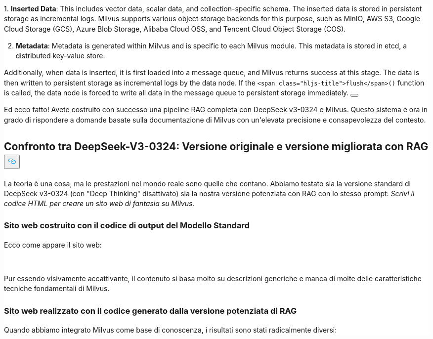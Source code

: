 <span class="hljs-number">1.</span> **Inserted Data**: This includes vector data, scalar data, <span class="hljs-keyword">and</span> collection-specific schema. The inserted data <span class="hljs-keyword">is</span> stored <span class="hljs-keyword">in</span> persistent storage <span class="hljs-keyword">as</span> incremental logs. Milvus supports various <span class="hljs-built_in">object</span> storage backends <span class="hljs-keyword">for</span> <span class="hljs-keyword">this</span> purpose, such <span class="hljs-keyword">as</span> MinIO, AWS S3, <span class="hljs-function">Google Cloud <span class="hljs-title">Storage</span> (<span class="hljs-params">GCS</span>), Azure Blob Storage, Alibaba Cloud OSS, <span class="hljs-keyword">and</span> Tencent Cloud Object <span class="hljs-title">Storage</span> (<span class="hljs-params">COS</span>).

2. **Metadata**: Metadata <span class="hljs-keyword">is</span> generated within Milvus <span class="hljs-keyword">and</span> <span class="hljs-keyword">is</span> specific to each Milvus module. This metadata <span class="hljs-keyword">is</span> stored <span class="hljs-keyword">in</span> etcd, a distributed key-<span class="hljs-keyword">value</span> store.

Additionally, <span class="hljs-keyword">when</span> data <span class="hljs-keyword">is</span> inserted, it <span class="hljs-keyword">is</span> first loaded <span class="hljs-keyword">into</span> a message queue, <span class="hljs-keyword">and</span> Milvus returns success at <span class="hljs-keyword">this</span> stage. The data <span class="hljs-keyword">is</span> then written to persistent storage <span class="hljs-keyword">as</span> incremental logs <span class="hljs-keyword">by</span> the data node. If the `<span class="hljs-title">flush</span>()` function <span class="hljs-keyword">is</span> called, the data node <span class="hljs-keyword">is</span> forced to write all data <span class="hljs-keyword">in</span> the message queue to persistent storage immediately.
</span><button class="copy-code-btn"></button></code></pre>
<p>Ed ecco fatto! Avete costruito con successo una pipeline RAG completa con DeepSeek v3-0324 e Milvus. Questo sistema è ora in grado di rispondere a domande basate sulla documentazione di Milvus con un'elevata precisione e consapevolezza del contesto.</p>
<h2 id="Comparing-DeepSeek-V3-0324-Original-vs-RAG-Enhanced-Version" class="common-anchor-header">Confronto tra DeepSeek-V3-0324: Versione originale e versione migliorata con RAG<button data-href="#Comparing-DeepSeek-V3-0324-Original-vs-RAG-Enhanced-Version" class="anchor-icon" translate="no">
      <svg translate="no"
        aria-hidden="true"
        focusable="false"
        height="20"
        version="1.1"
        viewBox="0 0 16 16"
        width="16"
      >
        <path
          fill="#0092E4"
          fill-rule="evenodd"
          d="M4 9h1v1H4c-1.5 0-3-1.69-3-3.5S2.55 3 4 3h4c1.45 0 3 1.69 3 3.5 0 1.41-.91 2.72-2 3.25V8.59c.58-.45 1-1.27 1-2.09C10 5.22 8.98 4 8 4H4c-.98 0-2 1.22-2 2.5S3 9 4 9zm9-3h-1v1h1c1 0 2 1.22 2 2.5S13.98 12 13 12H9c-.98 0-2-1.22-2-2.5 0-.83.42-1.64 1-2.09V6.25c-1.09.53-2 1.84-2 3.25C6 11.31 7.55 13 9 13h4c1.45 0 3-1.69 3-3.5S14.5 6 13 6z"
        ></path>
      </svg>
    </button></h2><p>La teoria è una cosa, ma le prestazioni nel mondo reale sono quelle che contano. Abbiamo testato sia la versione standard di DeepSeek v3-0324 (con "Deep Thinking" disattivato) sia la nostra versione potenziata con RAG con lo stesso prompt: <em>Scrivi il codice HTML per creare un sito web di fantasia su Milvus.</em></p>
<h3 id="Website-Built-with-The-Standard-Models-Output-Code" class="common-anchor-header">Sito web costruito con il codice di output del Modello Standard</h3><p>Ecco come appare il sito web:</p>
<p>
  <span class="img-wrapper">
    <img translate="no" src="https://assets.zilliz.com/Website_Built_with_The_Standard_Model_s_Output_Code_695902b18a.png" alt="" class="doc-image" id="" />
    <span></span>
  </span>
</p>
<p>Pur essendo visivamente accattivante, il contenuto si basa molto su descrizioni generiche e manca di molte delle caratteristiche tecniche fondamentali di Milvus.</p>
<h3 id="Website-Built-with-Code-Generated-by-the-RAG-Enhanced-Version" class="common-anchor-header">Sito web realizzato con il codice generato dalla versione potenziata di RAG</h3><p>Quando abbiamo integrato Milvus come base di conoscenza, i risultati sono stati radicalmente diversi:</p>